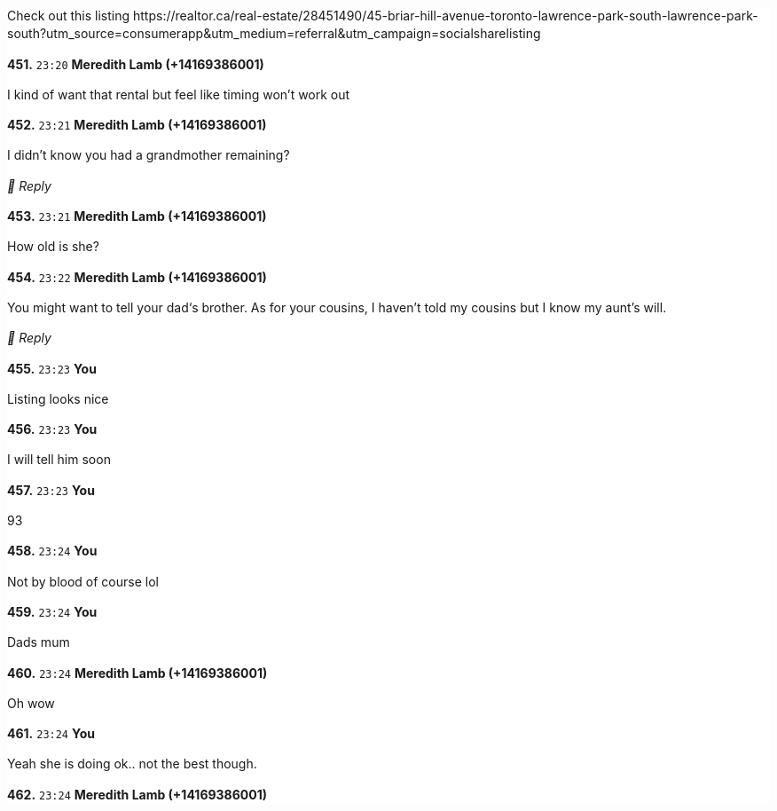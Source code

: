 Check out this listing
https://realtor\.ca/real\-estate/28451490/45\-briar\-hill\-avenue\-toronto\-lawrence\-park\-south\-lawrence\-park\-south?utm\_source=consumerapp&utm\_medium=referral&utm\_campaign=socialsharelisting


**451.** `23:20` **Meredith Lamb (+14169386001)**

I kind of want that rental but feel like timing won’t work out


**452.** `23:21` **Meredith Lamb (+14169386001)**

>
I didn’t know you had a grandmother remaining?

*💬 Reply*

**453.** `23:21` **Meredith Lamb (+14169386001)**

How old is she?


**454.** `23:22` **Meredith Lamb (+14169386001)**

>
You might want to tell your dad‘s brother\. As for your cousins, I haven’t told my cousins but I know my aunt’s will\.

*💬 Reply*

**455.** `23:23` **You**

Listing looks nice


**456.** `23:23` **You**

I will tell him soon


**457.** `23:23` **You**

93


**458.** `23:24` **You**

Not by blood of course lol


**459.** `23:24` **You**

Dads mum


**460.** `23:24` **Meredith Lamb (+14169386001)**

Oh wow


**461.** `23:24` **You**

Yeah she is doing ok\.\. not the best though\.


**462.** `23:24` **Meredith Lamb (+14169386001)**
